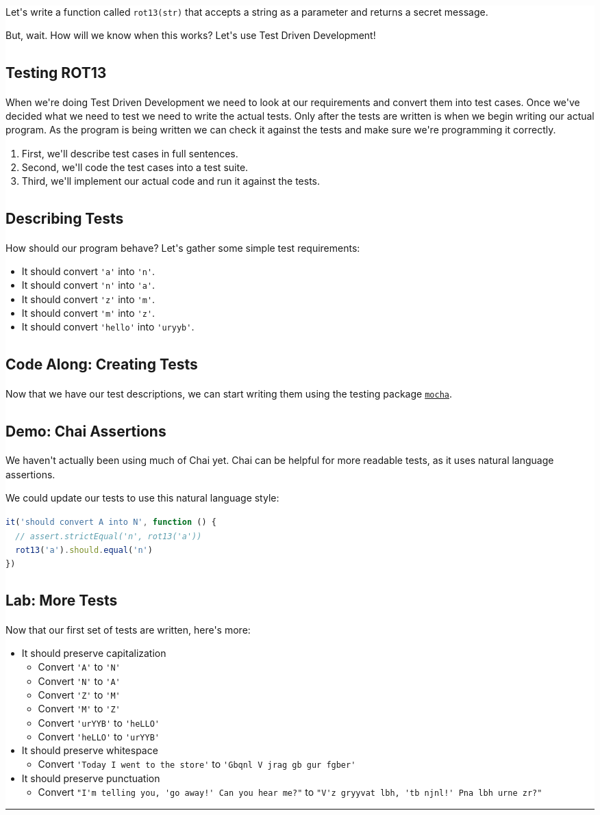Let's write a function called `rot13(str)` that accepts a string as a parameter
and returns a secret message.

But, wait. How will we know when this works? Let's use Test Driven Development!

## Testing ROT13

When we're doing Test Driven Development we need to look at our requirements
and convert them into test cases. Once we've decided what we need to test we
need to write the actual tests. Only after the tests are written is when we
begin writing our actual program. As the program is being written we can check
it against the tests and make sure we're programming it correctly.

1. First, we'll describe test cases in full sentences.
2. Second, we'll code the test cases into a test suite.
3. Third, we'll implement our actual code and run it against the tests.

## Describing Tests

How should our program behave? Let's gather some simple test requirements:

- It should convert `'a'` into `'n'`.
- It should convert `'n'` into `'a'`.
- It should convert `'z'` into `'m'`.
- It should convert `'m'` into `'z'`.
- It should convert `'hello'` into `'uryyb'`.

## Code Along: Creating Tests

Now that we have our test descriptions, we can start writing them using the
testing package [`mocha`](https://mochajs.org).

## Demo: Chai Assertions

We haven't actually been using much of Chai yet. Chai can be helpful for more
readable tests, as it uses natural language assertions.

We could update our tests to use this natural language style:

```js
it('should convert A into N', function () {
  // assert.strictEqual('n', rot13('a'))
  rot13('a').should.equal('n')
})
```

## Lab: More Tests

Now that our first set of tests are written, here's more:

- It should preserve capitalization
  - Convert `'A'` to `'N'`
  - Convert `'N'` to `'A'`
  - Convert `'Z'` to `'M'`
  - Convert `'M'` to `'Z'`
  - Convert `'urYYB'` to `'heLLO'`
  - Convert `'heLLO'` to `'urYYB'`
- It should preserve whitespace
  - Convert `'Today I went to the store'` to `'Gbqnl V jrag gb gur fgber'`
- It should preserve punctuation
  - Convert `"I'm telling you, 'go away!' Can you hear me?"` to `"V'z gryyvat lbh,
  'tb njnl!' Pna lbh urne zr?"`

---